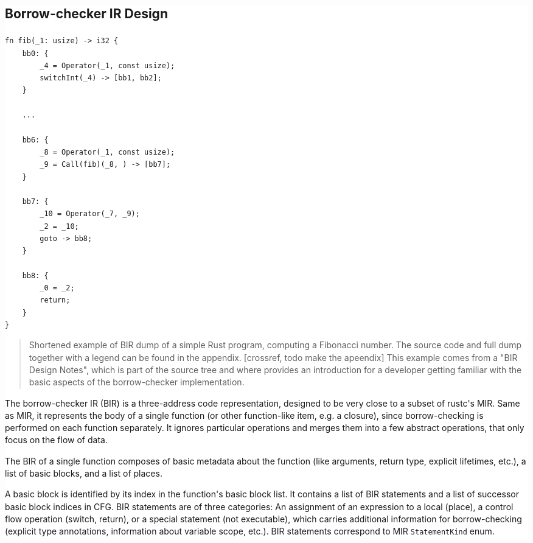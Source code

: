 [^bp1]: At least Rust semantics thinks about it that way. In reality, the compiler only checks, that there exists some lifetime that could be used in
that position, by collecting constraints that would apply to such lifetime abd passing them to the borrow-checker.

## Borrow-checker IR Design

```
fn fib(_1: usize) -> i32 {
    bb0: {
        _4 = Operator(_1, const usize);
        switchInt(_4) -> [bb1, bb2];
    }

    ... 

    bb6: {
        _8 = Operator(_1, const usize);
        _9 = Call(fib)(_8, ) -> [bb7];
    }

    bb7: {
        _10 = Operator(_7, _9);
        _2 = _10;
        goto -> bb8;
    }

    bb8: {
        _0 = _2;
        return;
    }
}
```

> Shortened example of BIR dump of a simple Rust program, computing a Fibonacci number.
> The source code and full dump together with a legend can be found in the
> appendix. [crossref, todo make the apeendix]
> This example comes from a "BIR Design Notes",
> which is part of the source tree
> and where provides an introduction for a developer getting familiar with the basic aspects of the borrow-checker implementation.

The borrow-checker IR (BIR) is a three-address code representation, designed to be very close to a subset of rustc's MIR.
Same as MIR, it represents the body of a single function (or other function-like item, e.g. a closure),
since borrow-checking is performed on each function separately. It ignores particular operations and merges them into a few abstract operations, that
only focus on the flow of data.

The BIR of a single function composes of basic metadata about the function (like arguments, return type, explicit lifetimes, etc.), a list of basic
blocks, and a list of places.

A basic block is identified by its index in the function's basic block list. It contains a list of BIR statements and a list of successor
basic block indices in CFG.
BIR statements are of three categories: An assignment of an expression to a local (place), a control flow operation (switch, return), or a special
statement (not executable), which carries additional information for borrow-checking (explicit type annotations, information about variable scope,
etc.).
BIR statements correspond to MIR `StatementKind` enum.


[//]: # (cite the rfc)
[^bc1]: The term dynamic memory is used to refer to memory with dynamic storage duration (unknown at compile time), as opposed to memory with static
[^bc2]: An interface between a C++ application with STL based memory management and the Qt GUI framework, where all Qt API methods take raw
[^bc3]: As opposed to smart pointers.
[^pol1]: [https://github.com/nikomatsakis](https://github.com/nikomatsakis)
[^pol2]: "A contiguous growable array type" from Rust standard library. ([https://doc.rust-lang.org/std/vec/struct.Vec.html](https://doc.rust-lang.org/std/vec/struct.Vec.html))
[^afcp1]: The key rule of borrow-checking is the for a single borrowed variable, there can only be a single mutable borrow, or only immutable borrows